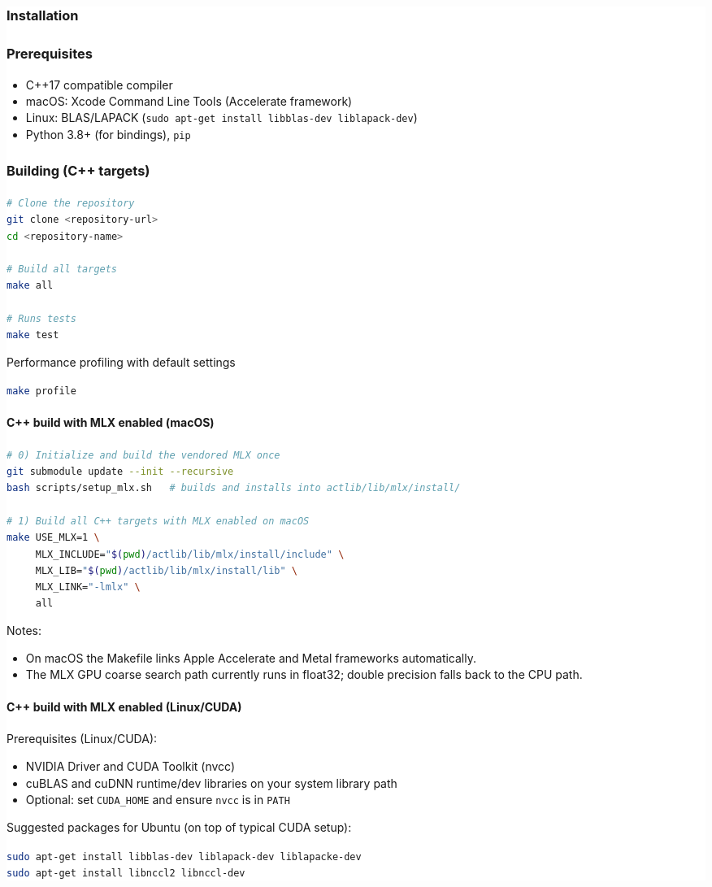 ### Installation

### Prerequisites
- C++17 compatible compiler
- macOS: Xcode Command Line Tools (Accelerate framework)
- Linux: BLAS/LAPACK (`sudo apt-get install libblas-dev liblapack-dev`)
- Python 3.8+ (for bindings), `pip`

### Building (C++ targets)
```bash
# Clone the repository
git clone <repository-url>
cd <repository-name>

# Build all targets
make all

# Runs tests
make test
```

Performance profiling with default settings
```bash
make profile
```

#### C++ build with MLX enabled (macOS)
```bash
# 0) Initialize and build the vendored MLX once
git submodule update --init --recursive
bash scripts/setup_mlx.sh   # builds and installs into actlib/lib/mlx/install/

# 1) Build all C++ targets with MLX enabled on macOS
make USE_MLX=1 \
     MLX_INCLUDE="$(pwd)/actlib/lib/mlx/install/include" \
     MLX_LIB="$(pwd)/actlib/lib/mlx/install/lib" \
     MLX_LINK="-lmlx" \
     all
```

Notes:
- On macOS the Makefile links Apple Accelerate and Metal frameworks automatically.
- The MLX GPU coarse search path currently runs in float32; double precision falls back to the CPU path.

#### C++ build with MLX enabled (Linux/CUDA)

Prerequisites (Linux/CUDA):
- NVIDIA Driver and CUDA Toolkit (nvcc)
- cuBLAS and cuDNN runtime/dev libraries on your system library path
- Optional: set `CUDA_HOME` and ensure `nvcc` is in `PATH`

Suggested packages for Ubuntu (on top of typical CUDA setup):
```bash
sudo apt-get install libblas-dev liblapack-dev liblapacke-dev 
sudo apt-get install libnccl2 libnccl-dev
```
